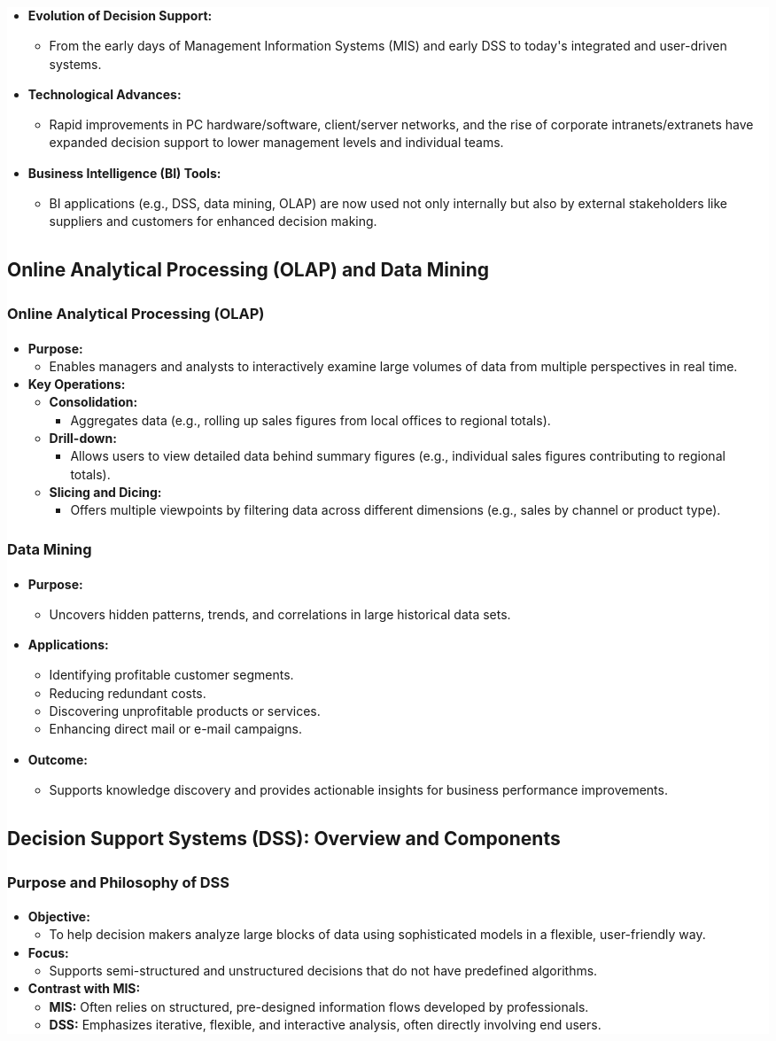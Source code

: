- **Evolution of Decision Support:**
    
    - From the early days of Management Information Systems (MIS) and early DSS to today's integrated and user-driven systems.
- **Technological Advances:**
    
    - Rapid improvements in PC hardware/software, client/server networks, and the rise of corporate intranets/extranets have expanded decision support to lower management levels and individual teams.
- **Business Intelligence (BI) Tools:**
    
    - BI applications (e.g., DSS, data mining, OLAP) are now used not only internally but also by external stakeholders like suppliers and customers for enhanced decision making.

## Online Analytical Processing (OLAP) and Data Mining

### Online Analytical Processing (OLAP)

- **Purpose:**
    - Enables managers and analysts to interactively examine large volumes of data from multiple perspectives in real time.
- **Key Operations:**
    - **Consolidation:**
        - Aggregates data (e.g., rolling up sales figures from local offices to regional totals).
    - **Drill-down:**
        - Allows users to view detailed data behind summary figures (e.g., individual sales figures contributing to regional totals).
    - **Slicing and Dicing:**
        - Offers multiple viewpoints by filtering data across different dimensions (e.g., sales by channel or product type).

### Data Mining

- **Purpose:**
    
    - Uncovers hidden patterns, trends, and correlations in large historical data sets.
- **Applications:**
    
    - Identifying profitable customer segments.
    - Reducing redundant costs.
    - Discovering unprofitable products or services.
    - Enhancing direct mail or e-mail campaigns.
- **Outcome:**
    
    - Supports knowledge discovery and provides actionable insights for business performance improvements.

## Decision Support Systems (DSS): Overview and Components

### Purpose and Philosophy of DSS

- **Objective:**
    - To help decision makers analyze large blocks of data using sophisticated models in a flexible, user-friendly way.
- **Focus:**
    - Supports semi-structured and unstructured decisions that do not have predefined algorithms.
- **Contrast with MIS:**
    - **MIS:** Often relies on structured, pre-designed information flows developed by professionals.
    - **DSS:** Emphasizes iterative, flexible, and interactive analysis, often directly involving end users.
